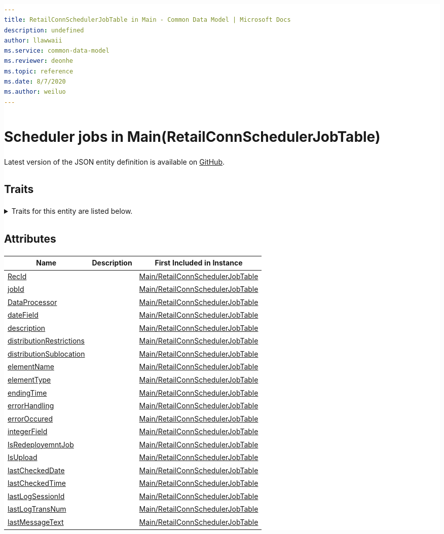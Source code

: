 ```yaml
---
title: RetailConnSchedulerJobTable in Main - Common Data Model | Microsoft Docs
description: undefined
author: llawwaii
ms.service: common-data-model
ms.reviewer: deonhe
ms.topic: reference
ms.date: 8/7/2020
ms.author: weiluo
---
```


# Scheduler jobs in Main(RetailConnSchedulerJobTable)

  
 Latest version of the JSON entity definition is available on <a href="https://github.com/Microsoft/CDM/tree/master/schemaDocuments/core/operationsCommon/Tables/Commerce/ChannelManagement/Main/RetailConnSchedulerJobTable.cdm.json" target="_blank">GitHub</a>.  

## Traits

<details><summary>Traits for this entity are listed below.  
</summary></details>

## Attributes

|Name|Description|First Included in Instance|
|---|---|---|
|[RecId](#RecId)||<a href="RetailConnSchedulerJobTable.md" target="_blank">Main/RetailConnSchedulerJobTable</a>|
|[jobId](#jobId)||<a href="RetailConnSchedulerJobTable.md" target="_blank">Main/RetailConnSchedulerJobTable</a>|
|[DataProcessor](#DataProcessor)||<a href="RetailConnSchedulerJobTable.md" target="_blank">Main/RetailConnSchedulerJobTable</a>|
|[dateField](#dateField)||<a href="RetailConnSchedulerJobTable.md" target="_blank">Main/RetailConnSchedulerJobTable</a>|
|[description](#description)||<a href="RetailConnSchedulerJobTable.md" target="_blank">Main/RetailConnSchedulerJobTable</a>|
|[distributionRestrictions](#distributionRestrictions)||<a href="RetailConnSchedulerJobTable.md" target="_blank">Main/RetailConnSchedulerJobTable</a>|
|[distributionSublocation](#distributionSublocation)||<a href="RetailConnSchedulerJobTable.md" target="_blank">Main/RetailConnSchedulerJobTable</a>|
|[elementName](#elementName)||<a href="RetailConnSchedulerJobTable.md" target="_blank">Main/RetailConnSchedulerJobTable</a>|
|[elementType](#elementType)||<a href="RetailConnSchedulerJobTable.md" target="_blank">Main/RetailConnSchedulerJobTable</a>|
|[endingTime](#endingTime)||<a href="RetailConnSchedulerJobTable.md" target="_blank">Main/RetailConnSchedulerJobTable</a>|
|[errorHandling](#errorHandling)||<a href="RetailConnSchedulerJobTable.md" target="_blank">Main/RetailConnSchedulerJobTable</a>|
|[errorOccured](#errorOccured)||<a href="RetailConnSchedulerJobTable.md" target="_blank">Main/RetailConnSchedulerJobTable</a>|
|[integerField](#integerField)||<a href="RetailConnSchedulerJobTable.md" target="_blank">Main/RetailConnSchedulerJobTable</a>|
|[IsRedeployemntJob](#IsRedeployemntJob)||<a href="RetailConnSchedulerJobTable.md" target="_blank">Main/RetailConnSchedulerJobTable</a>|
|[IsUpload](#IsUpload)||<a href="RetailConnSchedulerJobTable.md" target="_blank">Main/RetailConnSchedulerJobTable</a>|
|[lastCheckedDate](#lastCheckedDate)||<a href="RetailConnSchedulerJobTable.md" target="_blank">Main/RetailConnSchedulerJobTable</a>|
|[lastCheckedTime](#lastCheckedTime)||<a href="RetailConnSchedulerJobTable.md" target="_blank">Main/RetailConnSchedulerJobTable</a>|
|[lastLogSessionId](#lastLogSessionId)||<a href="RetailConnSchedulerJobTable.md" target="_blank">Main/RetailConnSchedulerJobTable</a>|
|[lastLogTransNum](#lastLogTransNum)||<a href="RetailConnSchedulerJobTable.md" target="_blank">Main/RetailConnSchedulerJobTable</a>|
|[lastMessageText](#lastMessageText)||<a href="RetailConnSchedulerJobTable.md" target="_blank">Main/RetailConnSchedulerJobTable</a>|